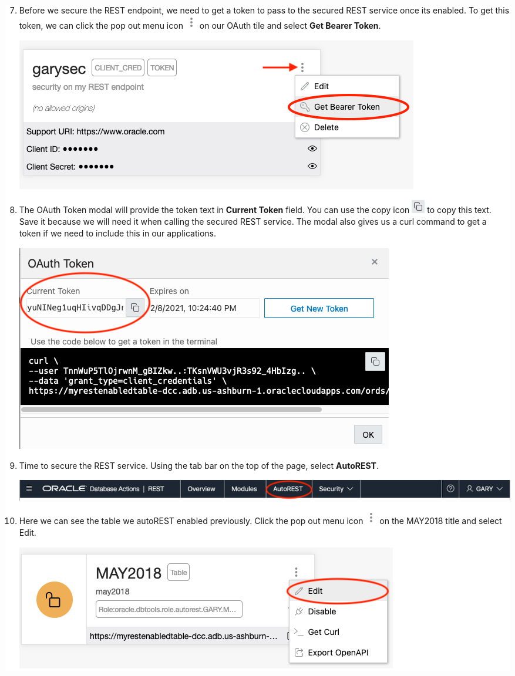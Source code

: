 7. Before we secure the REST endpoint, we need to get a token to pass to the secured REST service once its enabled. To get this token, we can click the pop out menu icon ![pop out menu icon](./images/three-dot-pop.png) on our OAuth tile and select **Get Bearer Token**.

    ![click the pop out menu icon on our OAuth tile and select Get Bearer Token](./images/sdw-51.png)

8. The OAuth Token modal will provide the token text in **Current Token** field. You can use the copy icon ![copy icon](./images/copy-copy.png) to copy this text. Save it because we will need it when calling the secured REST service. The modal also gives us a curl command to get a token if we need to include this in our applications.

    ![Click the copy icon to save the Token Text](./images/sdw-52.png)

9. Time to secure the REST service. Using the tab bar on the top of the page, select **AutoREST**.

    ![Use the tab bar on the top of the page, select AutoREST](./images/sdw-53.png)

10. Here we can see the table we autoREST enabled previously. Click the pop out menu icon ![pop out menu icon](./images/three-dot-pop.png) on the MAY2018 title and select Edit.

    ![Click the pop out menu icon on the MAY2018 title and select Edit](./images/sdw-54.png)
